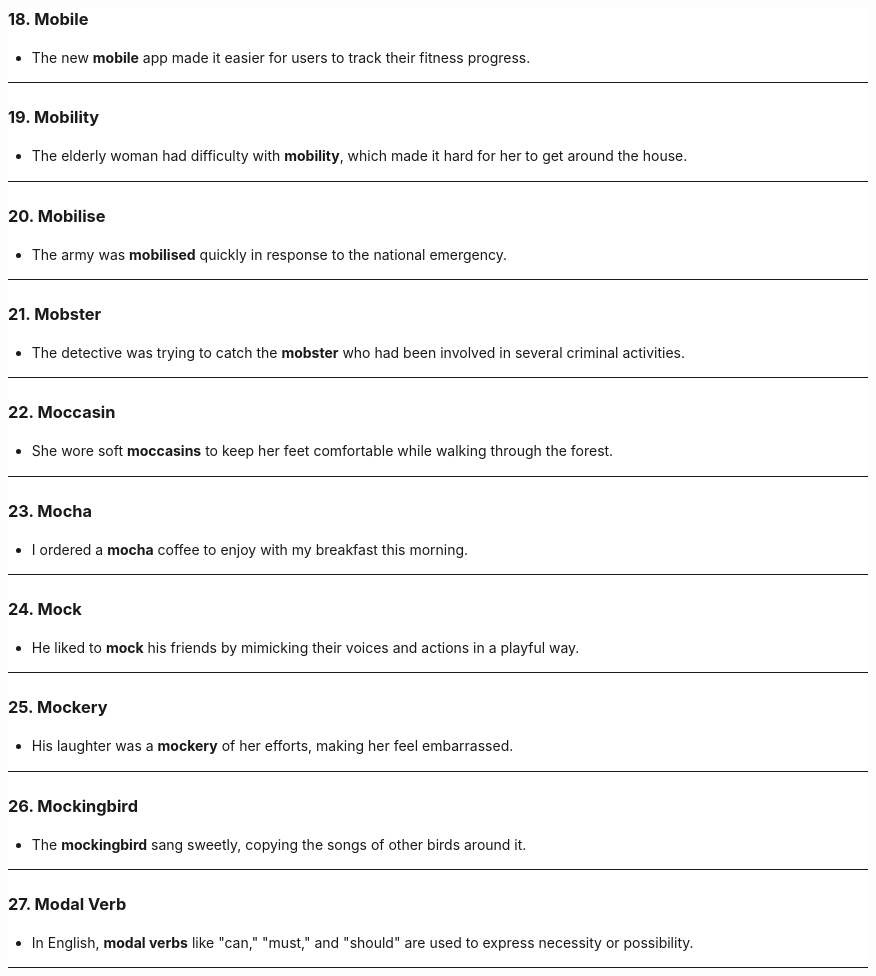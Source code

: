 ### 18. **Mobile**  
- The new **mobile** app made it easier for users to track their fitness progress.

---

### 19. **Mobility**  
- The elderly woman had difficulty with **mobility**, which made it hard for her to get around the house.

---

### 20. **Mobilise**  
- The army was **mobilised** quickly in response to the national emergency.

---

### 21. **Mobster**  
- The detective was trying to catch the **mobster** who had been involved in several criminal activities.

---

### 22. **Moccasin**  
- She wore soft **moccasins** to keep her feet comfortable while walking through the forest.

---

### 23. **Mocha**  
- I ordered a **mocha** coffee to enjoy with my breakfast this morning.

---

### 24. **Mock**  
- He liked to **mock** his friends by mimicking their voices and actions in a playful way.

---

### 25. **Mockery**  
- His laughter was a **mockery** of her efforts, making her feel embarrassed.

---

### 26. **Mockingbird**  
- The **mockingbird** sang sweetly, copying the songs of other birds around it.

---

### 27. **Modal Verb**  
- In English, **modal verbs** like "can," "must," and "should" are used to express necessity or possibility.

---